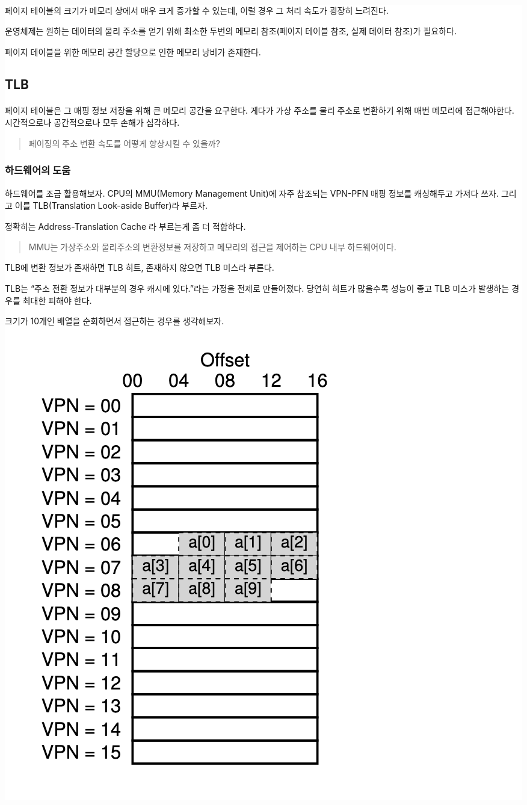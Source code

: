 페이지 테이블의 크기가 메모리 상에서 매우 크게 증가할 수 있는데, 이럴 경우 그 처리 속도가 굉장히 느려진다.

운영체제는 원하는 데이터의 물리 주소를 얻기 위해 최소한 두번의 메모리 참조(페이지 테이블 참조, 실제 데이터 참조)가 필요하다.

페이지 테이블을 위한 메모리 공간 할당으로 인한 메모리 낭비가 존재한다.

## TLB

페이지 테이블은 그 매핑 정보 저장을 위해 큰 메모리 공간을 요구한다. 게다가 가상 주소를 물리 주소로 변환하기 위해 매번 메모리에 접근해야한다. 시간적으로나 공간적으로나 모두 손해가 심각하다.

> 페이징의 주소 변환 속도를 어떻게 향상시킬 수 있을까?

### 하드웨어의 도움

하드웨어를 조금 활용해보자. CPU의 MMU(Memory Management Unit)에 자주 참조되는 VPN-PFN 매핑 정보를 캐싱해두고 가져다 쓰자. 그리고 이를 TLB(Translation Look-aside Buffer)라 부르자.

정확히는 Address-Translation Cache 라 부르는게 좀 더 적합하다.

> MMU는 가상주소와 물리주소의 변환정보를 저장하고 메모리의 접근을 제어하는 CPU 내부 하드웨어이다.

TLB에 변환 정보가 존재하면 TLB 히트, 존재하지 않으면 TLB 미스라 부른다.

TLB는 “주소 전환 정보가 대부분의 경우 캐시에 있다.”라는 가정을 전제로 만들어졌다. 당연히 히트가 많을수록 성능이 좋고 TLB 미스가 발생하는 경우를 최대한 피해야 한다.

크기가 10개인 배열을 순회하면서 접근하는 경우를 생각해보자.

![Image.png](./assets/pg4.png)